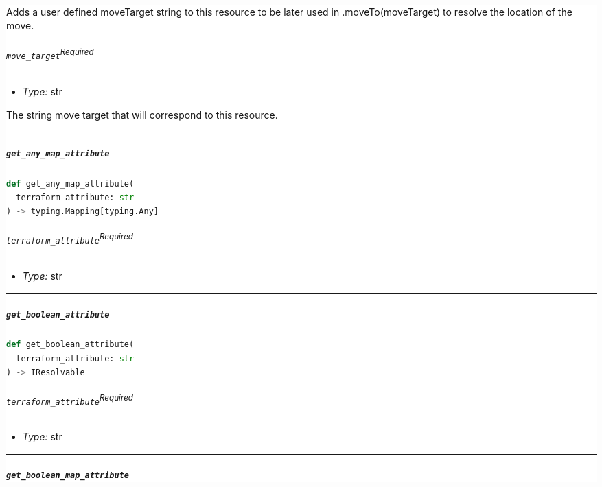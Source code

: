 Adds a user defined moveTarget string to this resource to be later used in .moveTo(moveTarget) to resolve the location of the move.

###### `move_target`<sup>Required</sup> <a name="move_target" id="@cdktf/provider-azurerm.springCloudCustomizedAccelerator.SpringCloudCustomizedAccelerator.addMoveTarget.parameter.moveTarget"></a>

- *Type:* str

The string move target that will correspond to this resource.

---

##### `get_any_map_attribute` <a name="get_any_map_attribute" id="@cdktf/provider-azurerm.springCloudCustomizedAccelerator.SpringCloudCustomizedAccelerator.getAnyMapAttribute"></a>

```python
def get_any_map_attribute(
  terraform_attribute: str
) -> typing.Mapping[typing.Any]
```

###### `terraform_attribute`<sup>Required</sup> <a name="terraform_attribute" id="@cdktf/provider-azurerm.springCloudCustomizedAccelerator.SpringCloudCustomizedAccelerator.getAnyMapAttribute.parameter.terraformAttribute"></a>

- *Type:* str

---

##### `get_boolean_attribute` <a name="get_boolean_attribute" id="@cdktf/provider-azurerm.springCloudCustomizedAccelerator.SpringCloudCustomizedAccelerator.getBooleanAttribute"></a>

```python
def get_boolean_attribute(
  terraform_attribute: str
) -> IResolvable
```

###### `terraform_attribute`<sup>Required</sup> <a name="terraform_attribute" id="@cdktf/provider-azurerm.springCloudCustomizedAccelerator.SpringCloudCustomizedAccelerator.getBooleanAttribute.parameter.terraformAttribute"></a>

- *Type:* str

---

##### `get_boolean_map_attribute` <a name="get_boolean_map_attribute" id="@cdktf/provider-azurerm.springCloudCustomizedAccelerator.SpringCloudCustomizedAccelerator.getBooleanMapAttribute"></a>
